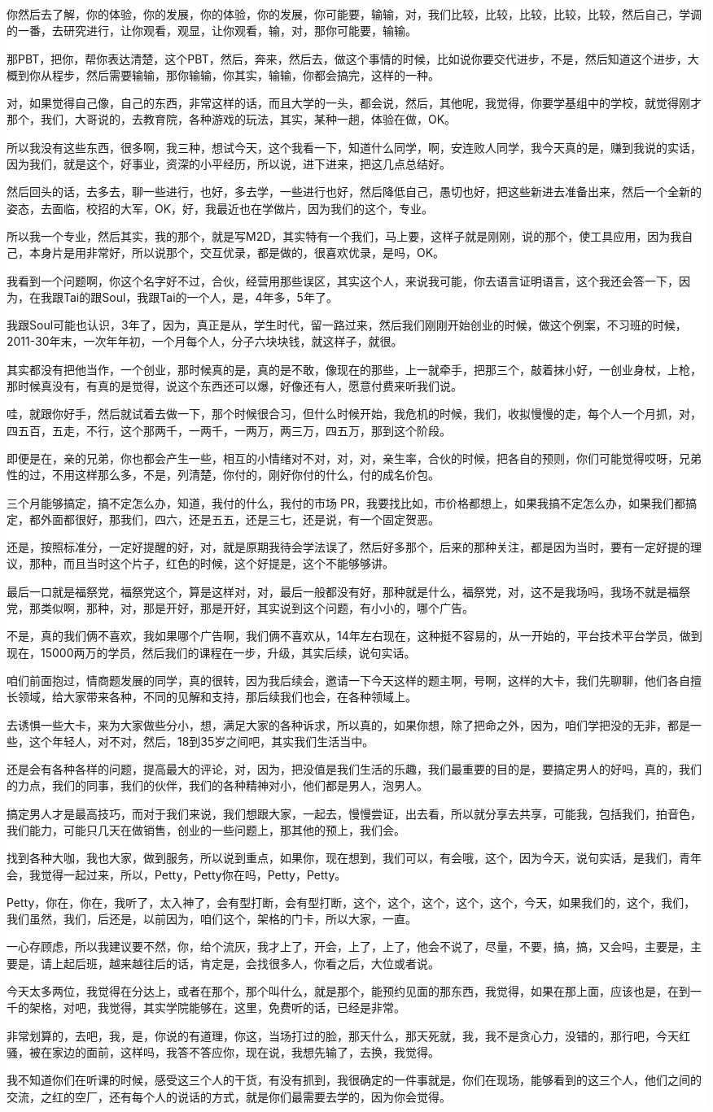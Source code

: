 你然后去了解，你的体验，你的发展，你的体验，你的发展，你可能要，输输，对，我们比较，比较，比较，比较，比较，然后自己，学调的一番，去研究进行，让你观看，观显，让你观看，输，对，那你可能要，输输。

那PBT，把你，帮你表达清楚，这个PBT，然后，奔来，然后去，做这个事情的时候，比如说你要交代进步，不是，然后知道这个进步，大概到你从程步，然后需要输输，那你输输，你其实，输输，你都会搞完，这样的一种。

对，如果觉得自己像，自己的东西，非常这样的话，而且大学的一头，都会说，然后，其他呢，我觉得，你要学基组中的学校，就觉得刚才那个，我们，大哥说的，去教育院，各种游戏的玩法，其实，某种一趟，体验在做，OK。

所以我没有这些东西，很多啊，我三种，想试今天，这个我看一下，知道什么同学，啊，安连败人同学，我今天真的是，赚到我说的实话，因为我们，就是这个，好事业，资深的小平经历，所以说，进下进来，把这几点总结好。

然后回头的话，去多去，聊一些进行，也好，多去学，一些进行也好，然后降低自己，愚切也好，把这些新进去准备出来，然后一个全新的姿态，去面临，校招的大军，OK，好，我最近也在学做片，因为我们的这个，专业。

所以我一个专业，然后其实，我的那个，就是写M2D，其实特有一个我们，马上要，这样子就是刚刚，说的那个，使工具应用，因为我自己，本身片是用非常好，所以说那个，交互优录，都是做的，很喜欢优录，是吗，OK。

我看到一个问题啊，你这个名字好不过，合伙，经营用那些误区，其实这个人，来说我可能，你去语言证明语言，这个我还会答一下，因为，在我跟Tai的跟Soul，我跟Tai的一个人，是，4年多，5年了。

我跟Soul可能也认识，3年了，因为，真正是从，学生时代，留一路过来，然后我们刚刚开始创业的时候，做这个例案，不习班的时候，2011-30年末，一次年年初，一个月每个人，分子六块块钱，就这样子，就很。

其实都没有把他当作，一个创业，那时候真的是，真的是不敢，像现在的那些，上一就牵手，把那三个，敲着抹小好，一创业身杖，上枪，那时候真没有，有真的是觉得，说这个东西还可以爆，好像还有人，愿意付费来听我们说。

哇，就跟你好手，然后就试着去做一下，那个时候很合习，但什么时候开始，我危机的时候，我们，收拟慢慢的走，每个人一个月抓，对，四五百，五走，不行，这个那两千，一两千，一两万，两三万，四五万，那到这个阶段。

即便是在，亲的兄弟，你也都会产生一些，相互的小情绪对不对，对，对，亲生率，合伙的时候，把各自的预则，你们可能觉得哎呀，兄弟性的过，不用这样那么多，不是，列清楚，你付的，刚好你付的什么，付的成名价包。

三个月能够搞定，搞不定怎么办，知道，我付的什么，我付的市场 PR，我要找比如，市价格都想上，如果我搞不定怎么办，如果我们都搞定，都外面都很好，那我们，四六，还是五五，还是三七，还是说，有一个固定贺恶。

还是，按照标准分，一定好提醒的好，对，就是原期我待会学法误了，然后好多那个，后来的那种关注，都是因为当时，要有一定好提的理议，那种，而且当时这个片子，红色的时候，这个好提是，这个不能够够讲。

最后一口就是福祭党，福祭党这个，算是这样对，对，最后一般都没有好，那种就是什么，福祭党，对，这不是我场吗，我场不就是福祭党，那类似啊，那种，对，那是开好，那是开好，其实说到这个问题，有小小的，哪个广告。

不是，真的我们俩不喜欢，我如果哪个广告啊，我们俩不喜欢从，14年左右现在，这种挺不容易的，从一开始的，平台技术平台学员，做到现在，15000两万的学员，然后我们的课程在一步，升级，其实后续，说句实话。

咱们前面抱过，情商题发展的同学，真的很转，因为我后续会，邀请一下今天这样的题主啊，号啊，这样的大卡，我们先聊聊，他们各自擅长领域，给大家带来各种，不同的见解和支持，那后续我们也会，在各种领域上。

去诱惧一些大卡，来为大家做些分小，想，满足大家的各种诉求，所以真的，如果你想，除了把命之外，因为，咱们学把没的无非，都是一些，这个年轻人，对不对，然后，18到35岁之间吧，其实我们生活当中。

还是会有各种各样的问题，提高最大的评论，对，因为，把没值是我们生活的乐趣，我们最重要的目的是，要搞定男人的好吗，真的，我们的力点，我们的同事，我们的伙伴，我们的各种精神对小，他们都是男人，泡男人。

搞定男人才是最高技巧，而对于我们来说，我们想跟大家，一起去，慢慢尝证，出去看，所以就分享去共享，可能我，包括我们，拍音色，我们能力，可能只几天在做销售，创业的一些问题上，那其他的预上，我们会。

找到各种大咖，我也大家，做到服务，所以说到重点，如果你，现在想到，我们可以，有会哦，这个，因为今天，说句实话，是我们，青年会，我觉得一起过来，所以，Petty，Petty你在吗，Petty，Petty。

Petty，你在，你在，我听了，太入神了，会有型打断，会有型打断，这个，这个，这个，这个，这个，今天，如果我们的，这个，我们，我们虽然，我们，后还是，以前因为，咱们这个，架格的门卡，所以大家，一直。

一心存顾虑，所以我建议要不然，你，给个流灰，我才上了，开会，上了，上了，他会不说了，尽量，不要，搞，搞，又会吗，主要是，主要是，请上起后班，越来越往后的话，肯定是，会找很多人，你看之后，大位或者说。

今天太多两位，我觉得在分达上，或者在那个，那个叫什么，就是那个，能预约见面的那东西，我觉得，如果在那上面，应该也是，在到一千的架格，对吧，我觉得，其实学院能够在，这里，免费听的话，已经是非常。

非常划算的，去吧，我，是，你说的有道理，你这，当场打过的脸，那天什么，那天死就，我，我不是贪心力，没错的，那行吧，今天红骚，被在家边的面前，这样吗，我答不答应你，现在说，我想先输了，去换，我觉得。

我不知道你们在听课的时候，感受这三个人的干货，有没有抓到，我很确定的一件事就是，你们在现场，能够看到的这三个人，他们之间的交流，之红的空厂，还有每个人的说话的方式，就是你们最需要去学的，因为你会觉得。
